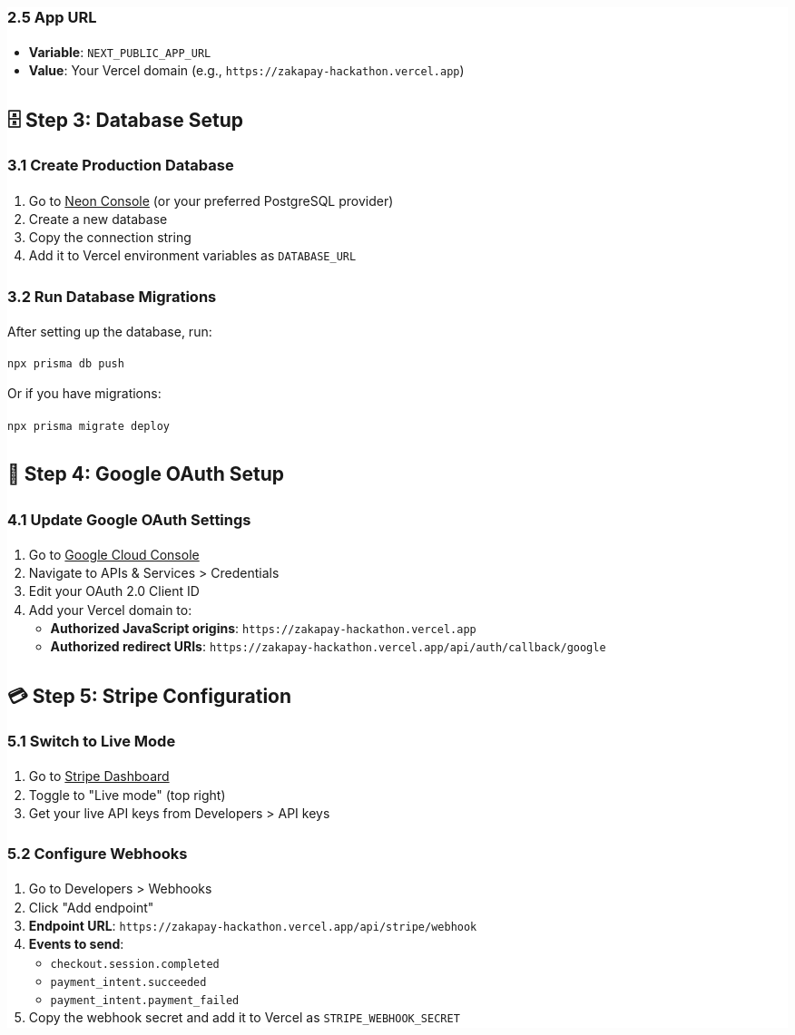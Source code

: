 ### 2.5 App URL
- **Variable**: `NEXT_PUBLIC_APP_URL`
- **Value**: Your Vercel domain (e.g., `https://zakapay-hackathon.vercel.app`)

## 🗄️ Step 3: Database Setup

### 3.1 Create Production Database
1. Go to [Neon Console](https://console.neon.tech) (or your preferred PostgreSQL provider)
2. Create a new database
3. Copy the connection string
4. Add it to Vercel environment variables as `DATABASE_URL`

### 3.2 Run Database Migrations
After setting up the database, run:
```bash
npx prisma db push
```
Or if you have migrations:
```bash
npx prisma migrate deploy
```

## 🔐 Step 4: Google OAuth Setup

### 4.1 Update Google OAuth Settings
1. Go to [Google Cloud Console](https://console.cloud.google.com)
2. Navigate to APIs & Services > Credentials
3. Edit your OAuth 2.0 Client ID
4. Add your Vercel domain to:
   - **Authorized JavaScript origins**: `https://zakapay-hackathon.vercel.app`
   - **Authorized redirect URIs**: `https://zakapay-hackathon.vercel.app/api/auth/callback/google`

## 💳 Step 5: Stripe Configuration

### 5.1 Switch to Live Mode
1. Go to [Stripe Dashboard](https://dashboard.stripe.com)
2. Toggle to "Live mode" (top right)
3. Get your live API keys from Developers > API keys

### 5.2 Configure Webhooks
1. Go to Developers > Webhooks
2. Click "Add endpoint"
3. **Endpoint URL**: `https://zakapay-hackathon.vercel.app/api/stripe/webhook`
4. **Events to send**:
   - `checkout.session.completed`
   - `payment_intent.succeeded`
   - `payment_intent.payment_failed`
5. Copy the webhook secret and add it to Vercel as `STRIPE_WEBHOOK_SECRET`
